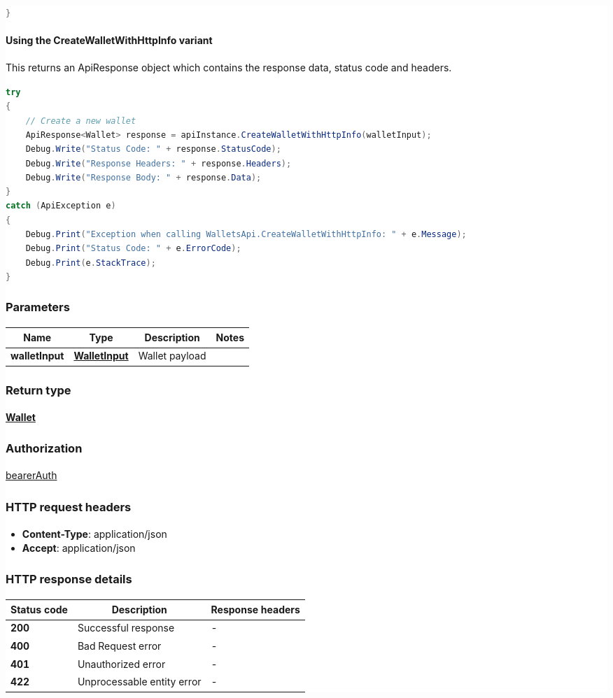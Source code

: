 ```csharp
}
```

#### Using the CreateWalletWithHttpInfo variant
This returns an ApiResponse object which contains the response data, status code and headers.

```csharp
try
{
    // Create a new wallet
    ApiResponse<Wallet> response = apiInstance.CreateWalletWithHttpInfo(walletInput);
    Debug.Write("Status Code: " + response.StatusCode);
    Debug.Write("Response Headers: " + response.Headers);
    Debug.Write("Response Body: " + response.Data);
}
catch (ApiException e)
{
    Debug.Print("Exception when calling WalletsApi.CreateWalletWithHttpInfo: " + e.Message);
    Debug.Print("Status Code: " + e.ErrorCode);
    Debug.Print(e.StackTrace);
}
```

### Parameters

| Name | Type | Description | Notes |
|------|------|-------------|-------|
| **walletInput** | [**WalletInput**](WalletInput.md) | Wallet payload |  |

### Return type

[**Wallet**](Wallet.md)

### Authorization

[bearerAuth](../README.md#bearerAuth)

### HTTP request headers

 - **Content-Type**: application/json
 - **Accept**: application/json


### HTTP response details
| Status code | Description | Response headers |
|-------------|-------------|------------------|
| **200** | Successful response |  -  |
| **400** | Bad Request error |  -  |
| **401** | Unauthorized error |  -  |
| **422** | Unprocessable entity error |  -  |
